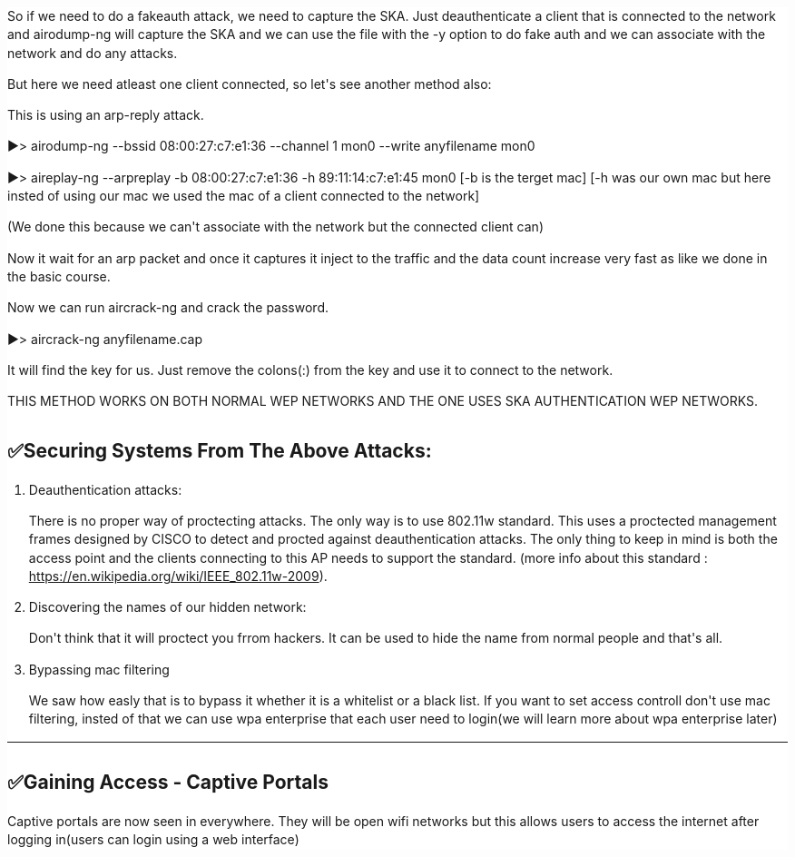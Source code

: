 
So if we need to do a fakeauth attack, we need to capture the SKA. Just deauthenticate a client that is connected to the network and airodump-ng will capture the SKA and we can use the file with the -y option to do fake auth and we can associate with the network and do any attacks.


But here we need atleast one client connected, so let's see another method also:

This is using an arp-reply attack.

▶️> airodump-ng --bssid 08:00:27:c7:e1:36 --channel 1 mon0 --write anyfilename mon0

▶️> aireplay-ng --arpreplay -b 08:00:27:c7:e1:36 -h 89:11:14:c7:e1:45 mon0 [-b is the terget mac] [-h was our own mac but here insted of using our mac we used the mac of a client connected to the network]

(We done this because we can't associate with the network but the connected client can)

Now it wait for an arp packet and once it captures it inject to the traffic and the data count increase very fast as like we done in the basic course.

Now we can run aircrack-ng and crack the password.

▶️> aircrack-ng anyfilename.cap

It will find the key for us. Just remove the colons(:) from the key and use it to connect to the network.


THIS METHOD WORKS ON BOTH NORMAL WEP NETWORKS AND THE ONE USES SKA AUTHENTICATION WEP NETWORKS.


✅️Securing Systems From The Above Attacks:
------------------------------------------
1. Deauthentication attacks:

   There is no proper way of proctecting attacks. The only way is to use 802.11w standard.
   This uses a proctected management frames designed by CISCO to detect and procted against deauthentication attacks. The only thing to keep in mind is both the access point and the clients connecting to this AP needs to support the standard. (more info about this standard : https://en.wikipedia.org/wiki/IEEE_802.11w-2009).
   
2. Discovering the names of our hidden network:

   Don't think that it will proctect you frrom hackers. It can be used to hide the name from normal people and that's all.
   
3. Bypassing mac filtering

   We saw how easly that is to bypass it whether it is a whitelist or a black list. If you want to set access controll don't use mac filtering, insted of that we can use wpa enterprise that each user  need to login(we will learn more about wpa enterprise later)
------------------------------------------


✅️Gaining Access - Captive Portals
----------------------------------

Captive portals are now seen in everywhere. They will be open wifi networks but this allows users to access the internet after logging in(users can login using a web interface)
